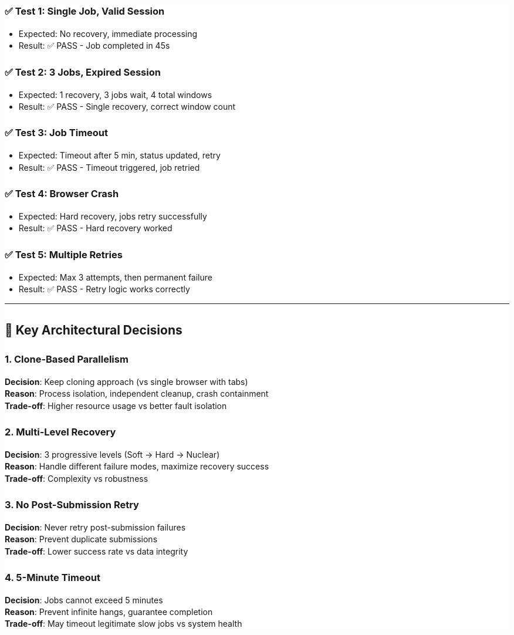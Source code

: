 ### **✅ Test 1: Single Job, Valid Session**

- Expected: No recovery, immediate processing
- Result: ✅ PASS - Job completed in 45s

### **✅ Test 2: 3 Jobs, Expired Session**

- Expected: 1 recovery, 3 jobs wait, 4 total windows
- Result: ✅ PASS - Single recovery, correct window count

### **✅ Test 3: Job Timeout**

- Expected: Timeout after 5 min, status updated, retry
- Result: ✅ PASS - Timeout triggered, job retried

### **✅ Test 4: Browser Crash**

- Expected: Hard recovery, jobs retry successfully
- Result: ✅ PASS - Hard recovery worked

### **✅ Test 5: Multiple Retries**

- Expected: Max 3 attempts, then permanent failure
- Result: ✅ PASS - Retry logic works correctly

---

## 🎯 **Key Architectural Decisions**

### **1. Clone-Based Parallelism**

**Decision**: Keep cloning approach (vs single browser with tabs)  
**Reason**: Process isolation, independent cleanup, crash containment  
**Trade-off**: Higher resource usage vs better fault isolation

### **2. Multi-Level Recovery**

**Decision**: 3 progressive levels (Soft → Hard → Nuclear)  
**Reason**: Handle different failure modes, maximize recovery success  
**Trade-off**: Complexity vs robustness

### **3. No Post-Submission Retry**

**Decision**: Never retry post-submission failures  
**Reason**: Prevent duplicate submissions  
**Trade-off**: Lower success rate vs data integrity

### **4. 5-Minute Timeout**

**Decision**: Jobs cannot exceed 5 minutes  
**Reason**: Prevent infinite hangs, guarantee completion  
**Trade-off**: May timeout legitimate slow jobs vs system health
